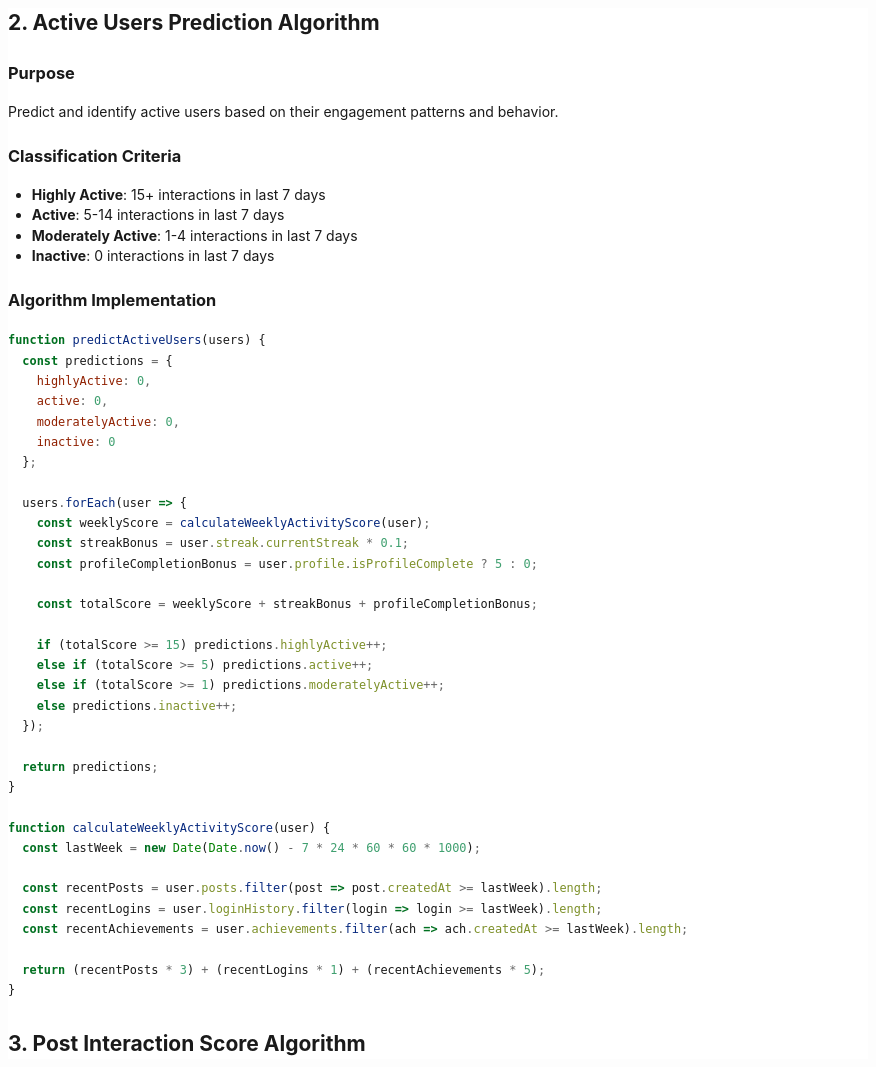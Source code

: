 ## 2. Active Users Prediction Algorithm

### Purpose
Predict and identify active users based on their engagement patterns and behavior.

### Classification Criteria
- **Highly Active**: 15+ interactions in last 7 days
- **Active**: 5-14 interactions in last 7 days  
- **Moderately Active**: 1-4 interactions in last 7 days
- **Inactive**: 0 interactions in last 7 days

### Algorithm Implementation
```javascript
function predictActiveUsers(users) {
  const predictions = {
    highlyActive: 0,
    active: 0,
    moderatelyActive: 0,
    inactive: 0
  };
  
  users.forEach(user => {
    const weeklyScore = calculateWeeklyActivityScore(user);
    const streakBonus = user.streak.currentStreak * 0.1;
    const profileCompletionBonus = user.profile.isProfileComplete ? 5 : 0;
    
    const totalScore = weeklyScore + streakBonus + profileCompletionBonus;
    
    if (totalScore >= 15) predictions.highlyActive++;
    else if (totalScore >= 5) predictions.active++;
    else if (totalScore >= 1) predictions.moderatelyActive++;
    else predictions.inactive++;
  });
  
  return predictions;
}

function calculateWeeklyActivityScore(user) {
  const lastWeek = new Date(Date.now() - 7 * 24 * 60 * 60 * 1000);
  
  const recentPosts = user.posts.filter(post => post.createdAt >= lastWeek).length;
  const recentLogins = user.loginHistory.filter(login => login >= lastWeek).length;
  const recentAchievements = user.achievements.filter(ach => ach.createdAt >= lastWeek).length;
  
  return (recentPosts * 3) + (recentLogins * 1) + (recentAchievements * 5);
}
```

## 3. Post Interaction Score Algorithm
